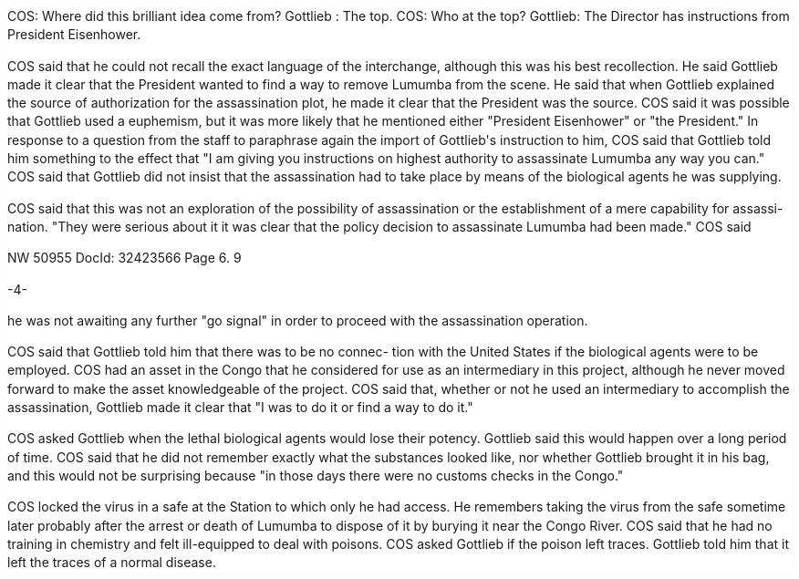 COS: Where did this brilliant idea come from?
Gottlieb : The top.
COS: Who at the top?
Gottlieb: The Director has instructions from President
Eisenhower.

COS said that he could not recall the exact language of the
interchange, although this was his best recollection. He said
Gottlieb made it clear that the President wanted to find a way to
remove Lumumba from the scene. He said that when Gottlieb explained
the source of authorization for the assassination plot, he made it
clear that the President was the source. COS said it was possible
that Gottlieb used a euphemism, but it was more likely that he
mentioned either "President Eisenhower" or "the President." In
response to a question from the staff to paraphrase again the import
of Gottlieb's instruction to him, COS said that Gottlieb told him
something to the effect that "I am giving you instructions on highest
authority to assassinate Lumumba any way you can." COS said that
Gottlieb did not insist that the assassination had to take place by
means of the biological agents he was supplying.

COS said that this was not an exploration of the possibility
of assassination or the establishment of a mere capability for assassi-
nation. "They were serious about it it was clear that the
policy decision to assassinate Lumumba had been made." COS said

NW 50955 DocId: 32423566 Page 6.
9

-4-

he was not awaiting any further "go signal" in order to proceed
with the assassination operation.

COS said that Gottlieb told him that there was to be no connec-
tion with the United States if the biological agents were to be
employed. COS had an asset in the Congo that he considered for
use as an intermediary in this project, although he never moved
forward to make the asset knowledgeable of the project. COS said
that, whether or not he used an intermediary to accomplish the
assassination, Gottlieb made it clear that "I was to do it or find
a way to do it."

COS asked Gottlieb when the lethal biological agents would
lose their potency. Gottlieb said this would happen over a long
period of time. COS said that he did not remember exactly what
the substances looked like, nor whether Gottlieb brought it in his
bag, and this would not be surprising because "in those days there
were no customs checks in the Congo."

COS locked the virus in a safe at the Station to which only
he had access. He remembers taking the virus from the safe sometime
later probably after the arrest or death of Lumumba to dispose
of it by burying it near the Congo River. COS said that he had no
training in chemistry and felt ill-equipped to deal with poisons.
COS asked Gottlieb if the poison left traces. Gottlieb told him
that it left the traces of a normal disease.
